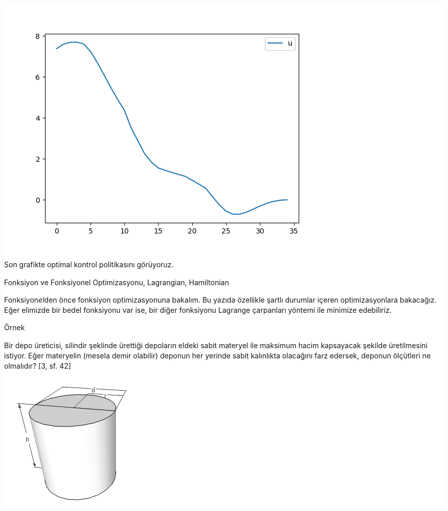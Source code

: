 ![](phy_num_04.png)

Son grafikte optimal kontrol politikasını görüyoruz. 

Fonksiyon ve Fonksiyonel Optimizasyonu, Lagrangian, Hamiltonian

Fonksiyon*el*den önce fonksiyon optimizasyonuna bakalım. Bu yazıda
özellikle şartlı durumlar içeren optimizasyonlara bakacağız. Eğer elimizde
bir bedel fonksiyonu var ise, bir diğer fonksiyonu Lagrange çarpanları
yöntemi ile minimize edebiliriz.

Örnek

Bir depo üreticisi, silindir şeklinde ürettiği depoların eldeki sabit
materyel ile maksimum hacim kapsayacak şekilde üretilmesini istiyor. Eğer
materyelin (mesela demir olabilir) deponun her yerinde sabit kalınlıkta
olacağını farz edersek, deponun ölçütleri ne olmalıdır? [3, sf. 42]

![](cylinder.png)
